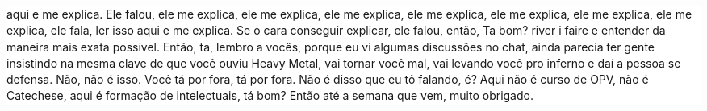 aqui e me explica. Ele falou, ele me explica, ele me explica, ele me explica, ele me explica, ele me explica, ele me explica, ele me explica, ele fala, ler isso aqui e me explica. Se o cara conseguir explicar, ele falou, então, Ta bom? river i faire e entender da maneira mais exata possível. Então, ta, lembro a vocês, porque eu vi algumas discussões no chat, ainda parecia ter gente insistindo na mesma clave de que você ouviu Heavy Metal, vai tornar você mal, vai levando você pro inferno e daí a pessoa se defensa. Não, não é isso. Você tá por fora, tá por fora. Não é disso que eu tô falando, é? Aqui não é curso de OPV, não é Catechese, aqui é formação de intelectuais, tá bom? Então até a semana que vem, muito obrigado.